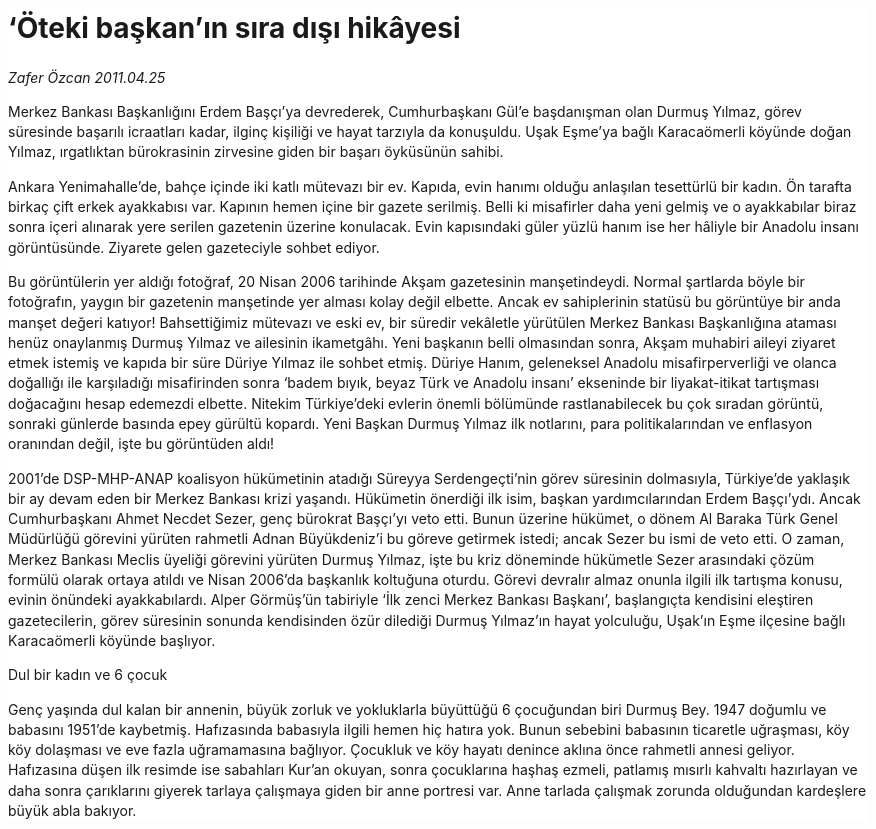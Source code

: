 # ‘Öteki başkan’ın sıra dışı hikâyesi

*Zafer Özcan 2011.04.25*

<font class="agenda2NewsSpot">
 Merkez Bankası Başkanlığını Erdem Başçı’ya devrederek, Cumhurbaşkanı Gül’e başdanışman olan Durmuş Yılmaz,
 <span>
 </span>
 görev süresinde başarılı icraatları kadar, ilginç kişiliği ve hayat tarzıyla da konuşuldu. Uşak Eşme’ya bağlı Karacaömerli köyünde doğan Yılmaz, ırgatlıktan bürokrasinin zirvesine giden bir başarı öyküsünün sahibi.
</font>
<font class="newsDetail">
 <p>
 </p>
 <p class="MsoNormal">
  Ankara Yenimahalle’de, bahçe içinde iki katlı mütevazı bir ev. Kapıda, evin hanımı olduğu anlaşılan tesettürlü bir kadın. Ön tarafta birkaç çift erkek ayakkabısı var. Kapının hemen içine bir gazete serilmiş. Belli ki misafirler daha yeni gelmiş ve o ayakkabılar biraz sonra içeri alınarak yere serilen gazetenin üzerine konulacak. Evin kapısındaki güler yüzlü hanım ise her hâliyle bir Anadolu insanı görüntüsünde. Ziyarete gelen gazeteciyle sohbet ediyor.
 </p>
 <p class="MsoNormal">
  Bu görüntülerin yer aldığı fotoğraf, 20 Nisan 2006 tarihinde Akşam gazetesinin manşetindeydi. Normal şartlarda böyle bir fotoğrafın, yaygın bir gazetenin manşetinde yer alması kolay değil elbette. Ancak ev sahiplerinin statüsü bu görüntüye bir anda manşet değeri katıyor! Bahsettiğimiz mütevazı ve eski ev, bir süredir vekâletle yürütülen Merkez Bankası Başkanlığına ataması henüz onaylanmış Durmuş Yılmaz ve ailesinin ikametgâhı. Yeni başkanın belli olmasından sonra, Akşam muhabiri aileyi ziyaret etmek istemiş ve kapıda bir süre Düriye Yılmaz ile sohbet etmiş. Düriye Hanım, geleneksel Anadolu misafirperverliği ve olanca doğallığı ile karşıladığı misafirinden sonra ‘badem bıyık, beyaz Türk ve Anadolu insanı’ ekseninde bir liyakat-itikat tartışması doğacağını hesap edemezdi elbette. Nitekim Türkiye’deki evlerin önemli bölümünde rastlanabilecek bu çok sıradan görüntü, sonraki günlerde basında epey gürültü kopardı. Yeni Başkan Durmuş Yılmaz ilk notlarını, para politikalarından ve enflasyon oranından değil, işte bu görüntüden aldı!
 </p>
 <p class="MsoNormal">
  2001’de DSP-MHP-ANAP koalisyon hükümetinin atadığı Süreyya Serdengeçti’nin görev süresinin dolmasıyla, Türkiye’de yaklaşık bir ay devam eden bir Merkez Bankası krizi yaşandı. Hükümetin önerdiği ilk isim, başkan yardımcılarından Erdem Başçı’ydı. Ancak Cumhurbaşkanı Ahmet Necdet Sezer, genç bürokrat Başçı’yı veto etti. Bunun üzerine hükümet, o dönem Al Baraka Türk Genel Müdürlüğü görevini yürüten rahmetli Adnan Büyükdeniz’i bu göreve getirmek istedi; ancak Sezer bu ismi de veto etti. O zaman, Merkez Bankası Meclis üyeliği görevini yürüten Durmuş Yılmaz, işte bu kriz döneminde hükümetle Sezer arasındaki çözüm formülü olarak ortaya atıldı ve Nisan 2006’da başkanlık koltuğuna oturdu. Görevi devralır almaz onunla ilgili ilk tartışma konusu, evinin önündeki ayakkabılardı. Alper Görmüş’ün tabiriyle ‘İlk zenci Merkez Bankası Başkanı’, başlangıçta kendisini eleştiren gazetecilerin, görev süresinin sonunda kendisinden özür dilediği Durmuş Yılmaz’ın hayat yolculuğu, Uşak’ın Eşme ilçesine bağlı Karacaömerli köyünde başlıyor.
 </p>
 <p class="MsoNormal">
 </p>
 <p class="MsoNormal">
  Dul bir kadın ve 6 çocuk
 </p>
 <p class="MsoNormal">
  Genç yaşında dul kalan bir annenin, büyük zorluk ve yokluklarla büyüttüğü 6 çocuğundan biri Durmuş Bey. 1947 doğumlu ve babasını 1951’de kaybetmiş. Hafızasında babasıyla ilgili hemen hiç hatıra yok. Bunun sebebini babasının ticaretle uğraşması, köy köy dolaşması ve eve fazla uğramamasına bağlıyor. Çocukluk ve köy hayatı denince aklına önce rahmetli annesi geliyor. Hafızasına düşen ilk resimde ise sabahları Kur’an okuyan, sonra çocuklarına haşhaş ezmeli, patlamış mısırlı kahvaltı hazırlayan ve daha sonra çarıklarını giyerek tarlaya çalışmaya giden bir anne portresi var. Anne tarlada çalışmak zorunda olduğundan kardeşlere büyük abla bakıyor.
 </p>